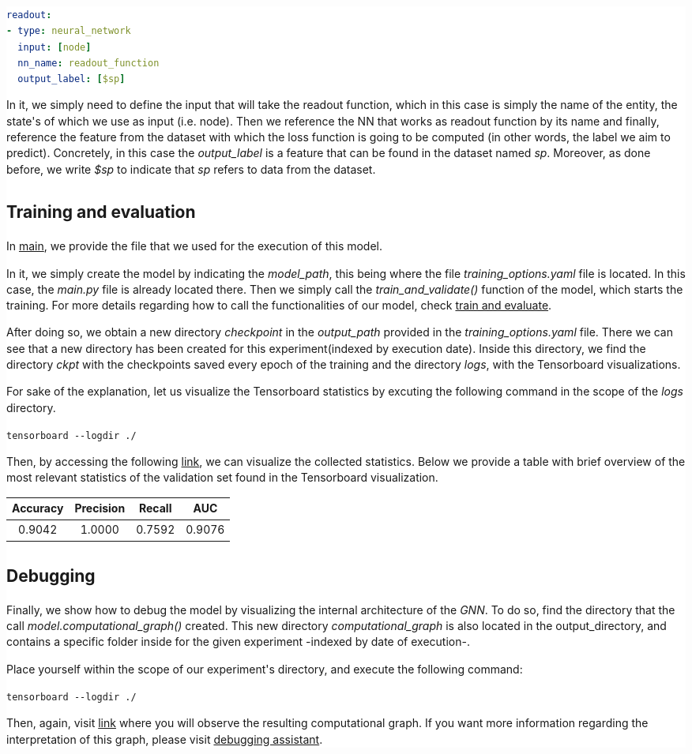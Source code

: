 ```yaml
readout:
- type: neural_network
  input: [node]
  nn_name: readout_function
  output_label: [$sp]
```

In it, we simply need to define the input that will take the readout function, which in this case is simply the name of the entity, the state's of which we use as input (i.e. node). Then we reference the NN that works as readout function by its name and finally, reference the feature from the dataset with which the loss function is going to be computed (in other words, the label we aim to predict). Concretely, in this case the *output_label* is a feature that can be found in the dataset named *sp*. Moreover, as done before, we write *$sp* to indicate that *sp* refers to data from the dataset.

## Training and evaluation
In [main](https://github.com/knowledgedefinednetworking/ignnition/blob/ignnition-nightly/examples/Shortest_Path/main.py), we provide the file that we used for the execution of this model.

In it, we simply create the model by indicating the *model_path*, this being where the file *training_options.yaml* file is located. In this case, the *main.py* file is already located there. Then we simply call the *train_and_validate()* function of the model, which starts the training. For more details regarding how to call the functionalities of our model, check [train and evaluate](train_and_evaluate.md).

After doing so, we obtain a new directory *checkpoint* in the *output_path* provided in the *training_options.yaml* file. There we can see that a new directory has been created for this experiment(indexed by execution date). Inside this directory, we find the directory *ckpt* with the checkpoints saved every epoch of the training and the directory *logs*, with the Tensorboard visualizations.

For sake of the explanation, let us visualize the Tensorboard statistics by excuting the following command in the scope of the *logs* directory.

```
tensorboard --logdir ./
```

Then, by accessing the following [link](http://localhost:6006/), we can visualize the collected statistics. Below we provide a table with brief overview of the most relevant statistics of the validation set found in the Tensorboard visualization.

| Accuracy | Precision | Recall | AUC |
|:----:|:----:|:----:|:----:|
| 0.9042 | 1.0000 | 0.7592 | 0.9076 |

## Debugging
Finally, we show how to debug the model by visualizing the internal architecture of the *GNN*. To do so, find the directory that the call *model.computational_graph()* created. This new directory *computational_graph* is also located in the output_directory, and contains a specific folder inside for the given experiment -indexed by date of execution-.

Place yourself within the scope of our experiment's directory, and execute the following command:

```
tensorboard --logdir ./
```

Then, again, visit [link](http://localhost:6006/) where you will observe the resulting computational graph. If you want more information regarding the interpretation of this graph, please visit [debugging assistant](debugging_assistant.md#visualization-of-shortest-path).